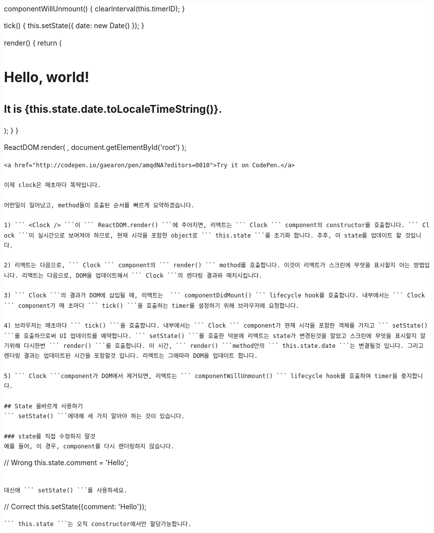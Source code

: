   componentWillUnmount() {
    clearInterval(this.timerID);
  }

  tick() {
    this.setState({
      date: new Date()
    });
  }

  render() {
    return (
      <div>
        <h1>Hello, world!</h1>
        <h2>It is {this.state.date.toLocaleTimeString()}.</h2>
      </div>
    );
  }
}

ReactDOM.render(
  <Clock />,
  document.getElementById('root')
);
```
<a href="http://codepen.io/gaearon/pen/amqdNA?editors=0010">Try it on CodePen.</a>

이제 clock은 매초마다 똑딱입니다.

어떤일이 일어났고, method들이 호출된 순서를 빠르게 요약하겠습니다.

1) ``` <Clock /> ```이 ``` ReactDOM.render() ```에 주어지면, 리액트는 ``` Clock ``` component의 constructor를 호출합니다. ``` Clock ```이 실시간으로 보여져야 하므로, 현재 시각을 포함한 object로 ``` this.state ```를 초기화 합니다. 추후, 이 state를 업데이트 할 것입니다.

2) 리액트는 다음으로, ``` Clock ``` component의 ``` render() ``` mothod를 호출합니다. 이것이 리액트가 스크린에 무엇을 표시할지 아는 방법입니다. 리액트는 다음으로, DOM을 업데이트해서 ``` Clock ```의 렌더링 결과와 매치시킵니다.

3) ``` Clock ```의 결과가 DOM에 삽입될 때, 리액트는  ``` componentDidMount() ``` lifecycle hook를 호출합니다. 내부에서는 ``` Clock ``` component가 매 초마다 ``` tick() ```을 호출하는 timer를 설정하기 위해 브라우저에 요청합니다.

4) 브라우저는 매초마다 ``` tick() ```을 호출합니다. 내부에서는 ``` Clock ``` component가 현재 시각을 포함한 객체를 가지고 ``` setState() ```를 호출하므로써 UI 업데이트를 예약합니다. ``` setState() ```를 호출한 덕분에 리액트는 state가 변경된것을 알았고 스크린에 무엇을 표시할지 알기위해 다시한번 ``` render() ```를 호출합니다. 이 시간, ``` render() ```method안의 ``` this.state.date ```는 변결될것 입니다. 그리고 렌더링 결과는 업데이트된 시간을 포함할것 입니다. 리액트는 그에따라 DOM을 업데이트 합니다.

5) ``` Clock ```component가 DOM에서 제거되면, 리액트는 ``` componentWillUnmount() ``` lifecycle hook를 호출하여 timer을 중지합니다.

## State 올바르게 사용하기
``` setState() ```에대해 세 가지 알아야 하는 것이 있습니다.

### state를 직접 수정하지 말것
예를 들어, 이 경우, component를 다시 렌더링하지 않습니다.
```
// Wrong
this.state.comment = 'Hello';
```

대신에 ``` setState() ```를 사용하세요.
```
// Correct
this.setState({comment: 'Hello'});
```
``` this.state ```는 오직 constructor에서만 할당가능합니다.

```